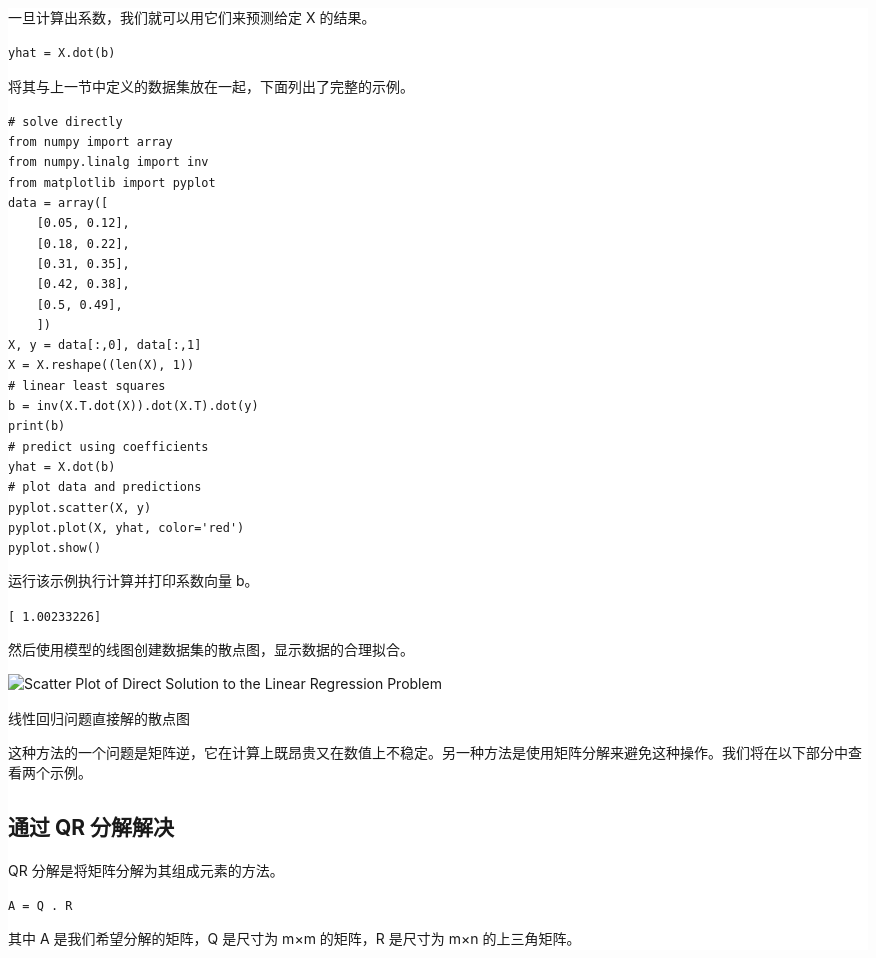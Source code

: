 一旦计算出系数，我们就可以用它们来预测给定 X 的结果。

```
yhat = X.dot(b)
```

将其与上一节中定义的数据集放在一起，下面列出了完整的示例。

```
# solve directly
from numpy import array
from numpy.linalg import inv
from matplotlib import pyplot
data = array([
	[0.05, 0.12],
	[0.18, 0.22],
	[0.31, 0.35],
	[0.42, 0.38],
	[0.5, 0.49],
	])
X, y = data[:,0], data[:,1]
X = X.reshape((len(X), 1))
# linear least squares
b = inv(X.T.dot(X)).dot(X.T).dot(y)
print(b)
# predict using coefficients
yhat = X.dot(b)
# plot data and predictions
pyplot.scatter(X, y)
pyplot.plot(X, yhat, color='red')
pyplot.show()
```

运行该示例执行计算并打印系数向量 b。

```
[ 1.00233226]
```

然后使用模型的线图创建数据集的散点图，显示数据的合理拟合。

![Scatter Plot of Direct Solution to the Linear Regression Problem](img/91b6afb9c67f31b0595aec4fd7e51e5c.jpg)

线性回归问题直接解的散点图

这种方法的一个问题是矩阵逆，它在计算上既昂贵又在数值上不稳定。另一种方法是使用矩阵分解来避免这种操作。我们将在以下部分中查看两个示例。

## 通过 QR 分解解决

QR 分解是将矩阵分解为其组成元素的方法。

```
A = Q . R
```

其中 A 是我们希望分解的矩阵，Q 是尺寸为 m×m 的矩阵，R 是尺寸为 m×n 的上三角矩阵。
